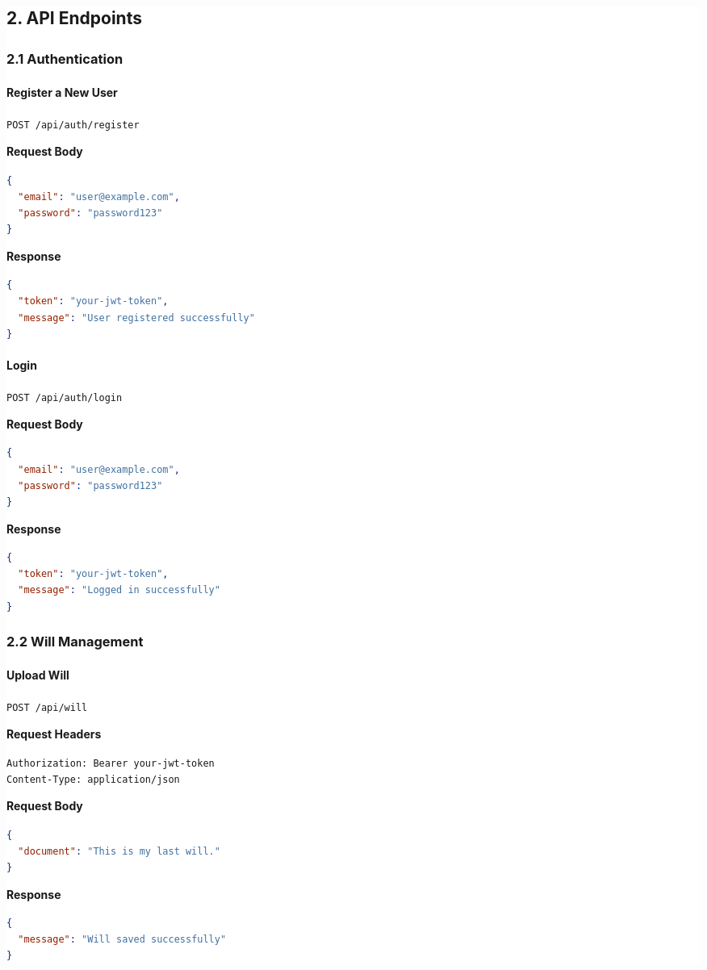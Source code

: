 
## **2. API Endpoints**
### **2.1 Authentication**
#### **Register a New User**
```http
POST /api/auth/register
```
**Request Body**
```json
{
  "email": "user@example.com",
  "password": "password123"
}
```
**Response**
```json
{
  "token": "your-jwt-token",
  "message": "User registered successfully"
}
```

#### **Login**
```http
POST /api/auth/login
```
**Request Body**
```json
{
  "email": "user@example.com",
  "password": "password123"
}
```
**Response**
```json
{
  "token": "your-jwt-token",
  "message": "Logged in successfully"
}
```

### **2.2 Will Management**
#### **Upload Will**
```http
POST /api/will
```
**Request Headers**
```
Authorization: Bearer your-jwt-token
Content-Type: application/json
```
**Request Body**
```json
{
  "document": "This is my last will."
}
```
**Response**
```json
{
  "message": "Will saved successfully"
}
```
